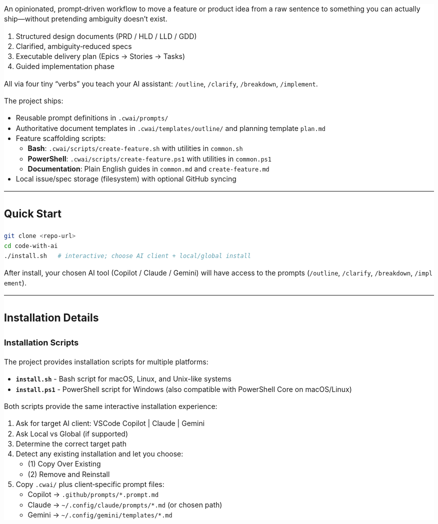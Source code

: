 
An opinionated, prompt‑driven workflow to move a feature or product idea from a raw sentence to something you can actually ship—without pretending ambiguity doesn’t exist.

1. Structured design documents (PRD / HLD / LLD / GDD)
2. Clarified, ambiguity‑reduced specs
3. Executable delivery plan (Epics → Stories → Tasks)
4. Guided implementation phase

All via four tiny “verbs” you teach your AI assistant: `/outline`, `/clarify`, `/breakdown`, `/implement`.

The project ships:

- Reusable prompt definitions in `.cwai/prompts/`
- Authoritative document templates in `.cwai/templates/outline/` and planning template `plan.md`
- Feature scaffolding scripts:
  - **Bash**: `.cwai/scripts/create-feature.sh` with utilities in `common.sh`
  - **PowerShell**: `.cwai/scripts/create-feature.ps1` with utilities in `common.ps1`
  - **Documentation**: Plain English guides in `common.md` and `create-feature.md`
- Local issue/spec storage (filesystem) with optional GitHub syncing

---

## Quick Start

```bash
git clone <repo-url>
cd code-with-ai
./install.sh   # interactive; choose AI client + local/global install
```

After install, your chosen AI tool (Copilot / Claude / Gemini) will have access to the prompts (`/outline`, `/clarify`, `/breakdown`, `/implement`).

---

## Installation Details

### Installation Scripts

The project provides installation scripts for multiple platforms:

- **`install.sh`** - Bash script for macOS, Linux, and Unix-like systems
- **`install.ps1`** - PowerShell script for Windows (also compatible with PowerShell Core on macOS/Linux)

Both scripts provide the same interactive installation experience:

1. Ask for target AI client: VSCode Copilot | Claude | Gemini
2. Ask Local vs Global (if supported)
3. Determine the correct target path
4. Detect any existing installation and let you choose:
   - (1) Copy Over Existing
   - (2) Remove and Reinstall
5. Copy `.cwai/` plus client‑specific prompt files:
   - Copilot → `.github/prompts/*.prompt.md`
   - Claude → `~/.config/claude/prompts/*.md` (or chosen path)
   - Gemini → `~/.config/gemini/templates/*.md`
